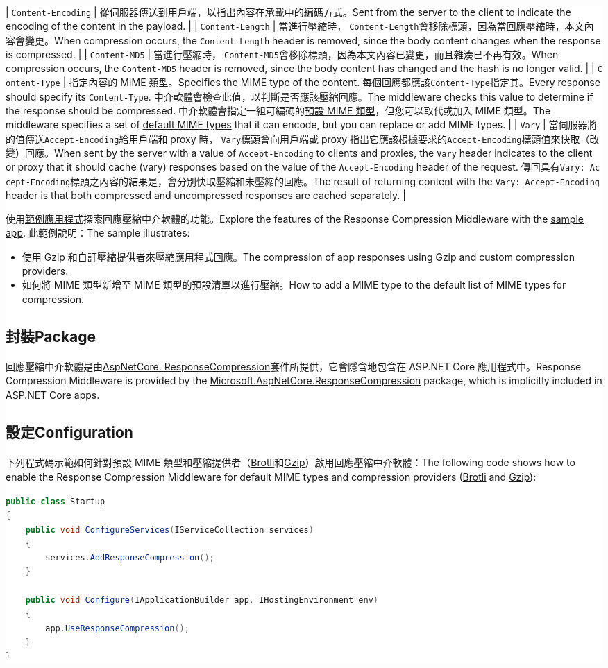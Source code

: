 | `Content-Encoding` | <span data-ttu-id="8e2e0-159">從伺服器傳送到用戶端，以指出內容在承載中的編碼方式。</span><span class="sxs-lookup"><span data-stu-id="8e2e0-159">Sent from the server to the client to indicate the encoding of the content in the payload.</span></span> |
| `Content-Length`   | <span data-ttu-id="8e2e0-160">當進行壓縮時， `Content-Length`會移除標頭，因為當回應壓縮時，本文內容會變更。</span><span class="sxs-lookup"><span data-stu-id="8e2e0-160">When compression occurs, the `Content-Length` header is removed, since the body content changes when the response is compressed.</span></span> |
| `Content-MD5`      | <span data-ttu-id="8e2e0-161">當進行壓縮時， `Content-MD5`會移除標頭，因為本文內容已變更，而且雜湊已不再有效。</span><span class="sxs-lookup"><span data-stu-id="8e2e0-161">When compression occurs, the `Content-MD5` header is removed, since the body content has changed and the hash is no longer valid.</span></span> |
| `Content-Type`     | <span data-ttu-id="8e2e0-162">指定內容的 MIME 類型。</span><span class="sxs-lookup"><span data-stu-id="8e2e0-162">Specifies the MIME type of the content.</span></span> <span data-ttu-id="8e2e0-163">每個回應都應該`Content-Type`指定其。</span><span class="sxs-lookup"><span data-stu-id="8e2e0-163">Every response should specify its `Content-Type`.</span></span> <span data-ttu-id="8e2e0-164">中介軟體會檢查此值，以判斷是否應該壓縮回應。</span><span class="sxs-lookup"><span data-stu-id="8e2e0-164">The middleware checks this value to determine if the response should be compressed.</span></span> <span data-ttu-id="8e2e0-165">中介軟體會指定一組可編碼的[預設 MIME 類型](#mime-types)，但您可以取代或加入 MIME 類型。</span><span class="sxs-lookup"><span data-stu-id="8e2e0-165">The middleware specifies a set of [default MIME types](#mime-types) that it can encode, but you can replace or add MIME types.</span></span> |
| `Vary`             | <span data-ttu-id="8e2e0-166">當伺服器將的值傳送`Accept-Encoding`給用戶端和 proxy 時， `Vary`標頭會向用戶端或 proxy 指出它應該根據要求的`Accept-Encoding`標頭值來快取（改變）回應。</span><span class="sxs-lookup"><span data-stu-id="8e2e0-166">When sent by the server with a value of `Accept-Encoding` to clients and proxies, the `Vary` header indicates to the client or proxy that it should cache (vary) responses based on the value of the `Accept-Encoding` header of the request.</span></span> <span data-ttu-id="8e2e0-167">傳回具有`Vary: Accept-Encoding`標頭之內容的結果是，會分別快取壓縮和未壓縮的回應。</span><span class="sxs-lookup"><span data-stu-id="8e2e0-167">The result of returning content with the `Vary: Accept-Encoding` header is that both compressed and uncompressed responses are cached separately.</span></span> |

<span data-ttu-id="8e2e0-168">使用[範例應用程式](https://github.com/dotnet/AspNetCore.Docs/tree/master/aspnetcore/performance/response-compression/samples)探索回應壓縮中介軟體的功能。</span><span class="sxs-lookup"><span data-stu-id="8e2e0-168">Explore the features of the Response Compression Middleware with the [sample app](https://github.com/dotnet/AspNetCore.Docs/tree/master/aspnetcore/performance/response-compression/samples).</span></span> <span data-ttu-id="8e2e0-169">此範例說明：</span><span class="sxs-lookup"><span data-stu-id="8e2e0-169">The sample illustrates:</span></span>

* <span data-ttu-id="8e2e0-170">使用 Gzip 和自訂壓縮提供者來壓縮應用程式回應。</span><span class="sxs-lookup"><span data-stu-id="8e2e0-170">The compression of app responses using Gzip and custom compression providers.</span></span>
* <span data-ttu-id="8e2e0-171">如何將 MIME 類型新增至 MIME 類型的預設清單以進行壓縮。</span><span class="sxs-lookup"><span data-stu-id="8e2e0-171">How to add a MIME type to the default list of MIME types for compression.</span></span>

## <a name="package"></a><span data-ttu-id="8e2e0-172">封裝</span><span class="sxs-lookup"><span data-stu-id="8e2e0-172">Package</span></span>

<span data-ttu-id="8e2e0-173">回應壓縮中介軟體是由[AspNetCore. ResponseCompression](https://www.nuget.org/packages/Microsoft.AspNetCore.ResponseCompression/)套件所提供，它會隱含地包含在 ASP.NET Core 應用程式中。</span><span class="sxs-lookup"><span data-stu-id="8e2e0-173">Response Compression Middleware is provided by the [Microsoft.AspNetCore.ResponseCompression](https://www.nuget.org/packages/Microsoft.AspNetCore.ResponseCompression/) package, which is implicitly included in ASP.NET Core apps.</span></span>

## <a name="configuration"></a><span data-ttu-id="8e2e0-174">設定</span><span class="sxs-lookup"><span data-stu-id="8e2e0-174">Configuration</span></span>

<span data-ttu-id="8e2e0-175">下列程式碼示範如何針對預設 MIME 類型和壓縮提供者（[Brotli](#brotli-compression-provider)和[Gzip](#gzip-compression-provider)）啟用回應壓縮中介軟體：</span><span class="sxs-lookup"><span data-stu-id="8e2e0-175">The following code shows how to enable the Response Compression Middleware for default MIME types and compression providers ([Brotli](#brotli-compression-provider) and [Gzip](#gzip-compression-provider)):</span></span>

```csharp
public class Startup
{
    public void ConfigureServices(IServiceCollection services)
    {
        services.AddResponseCompression();
    }

    public void Configure(IApplicationBuilder app, IHostingEnvironment env)
    {
        app.UseResponseCompression();
    }
}
```
